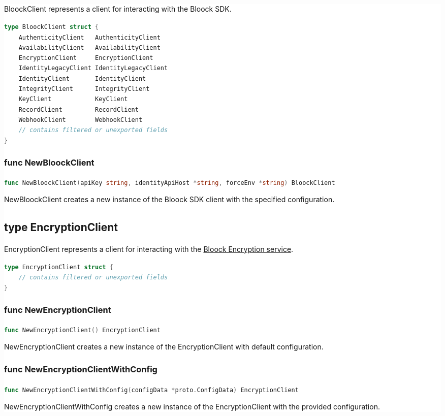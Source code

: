 BloockClient represents a client for interacting with the Bloock SDK.

```go
type BloockClient struct {
    AuthenticityClient   AuthenticityClient
    AvailabilityClient   AvailabilityClient
    EncryptionClient     EncryptionClient
    IdentityLegacyClient IdentityLegacyClient
    IdentityClient       IdentityClient
    IntegrityClient      IntegrityClient
    KeyClient            KeyClient
    RecordClient         RecordClient
    WebhookClient        WebhookClient
    // contains filtered or unexported fields
}
```

<a name="NewBloockClient"></a>
### func NewBloockClient

```go
func NewBloockClient(apiKey string, identityApiHost *string, forceEnv *string) BloockClient
```

NewBloockClient creates a new instance of the Bloock SDK client with the specified configuration.

<a name="EncryptionClient"></a>
## type EncryptionClient

EncryptionClient represents a client for interacting with the [Bloock Encryption service](https://bloock.com).

```go
type EncryptionClient struct {
    // contains filtered or unexported fields
}
```

<a name="NewEncryptionClient"></a>
### func NewEncryptionClient

```go
func NewEncryptionClient() EncryptionClient
```

NewEncryptionClient creates a new instance of the EncryptionClient with default configuration.

<a name="NewEncryptionClientWithConfig"></a>
### func NewEncryptionClientWithConfig

```go
func NewEncryptionClientWithConfig(configData *proto.ConfigData) EncryptionClient
```

NewEncryptionClientWithConfig creates a new instance of the EncryptionClient with the provided configuration.
